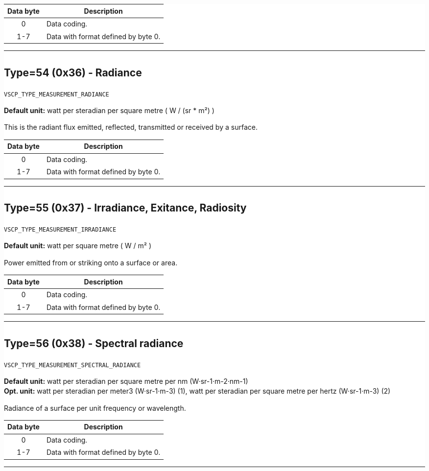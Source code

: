  | Data byte | Description                         | 
 | :---------: | -----------                         | 
 | 0         | Data coding.                        | 
 | 1-7       | Data with format defined by byte 0. | 

----

## <a name="type54"></a>Type=54 (0x36) - Radiance
    VSCP_TYPE_MEASUREMENT_RADIANCE
**Default unit:** watt per steradian per square metre ( W / (sr * m²) )

This is the radiant flux emitted, reflected, transmitted or received by a surface.

 | Data byte | Description                         | 
 | :---------: | -----------                         | 
 | 0         | Data coding.                        | 
 | 1-7       | Data with format defined by byte 0. | 

----

## <a name="type55"></a>Type=55 (0x37) - Irradiance, Exitance, Radiosity
    VSCP_TYPE_MEASUREMENT_IRRADIANCE
**Default unit:** watt per square metre ( W / m² )

Power emitted from or striking onto a surface or area. 

 | Data byte | Description                         | 
 | :---------: | -----------                         | 
 | 0         | Data coding.                        | 
 | 1-7       | Data with format defined by byte 0. | 

----

## <a name="type56"></a>Type=56 (0x38) - Spectral radiance
    VSCP_TYPE_MEASUREMENT_SPECTRAL_RADIANCE
**Default unit:** watt per steradian per square metre per nm (W·sr-1·m-2·nm-1)    
**Opt. unit:** watt per steradian per meter3 (W·sr-1·m-3) (1), watt per steradian per square metre per hertz (W·sr-1·m-3) (2)

Radiance of a surface per unit frequency or wavelength.

 | Data byte | Description                         | 
 | :---------: | -----------                         | 
 | 0         | Data coding.                        | 
 | 1-7       | Data with format defined by byte 0. | 

----
